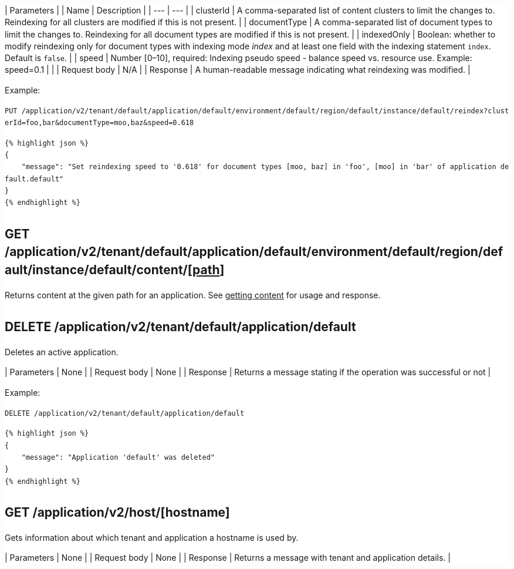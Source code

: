 | Parameters | | Name | Description | | --- | --- | | clusterId | A comma-separated list of content clusters to limit the changes to. Reindexing for all clusters are modified if this is not present. | | documentType | A comma-separated list of document types to limit the changes to. Reindexing for all document types are modified if this is not present. | | indexedOnly | Boolean: whether to modify reindexing only for document types with indexing mode *index* and at least one field with the indexing statement `index`. Default is `false`. | | speed | Number [0–10], required: Indexing pseudo speed - balance speed vs. resource use. Example: speed=0.1 | |
| Request body | N/A |
| Response | A human-readable message indicating what reindexing was modified. |

Example:

`PUT /application/v2/tenant/default/application/default/environment/default/region/default/instance/default/reindex?clusterId=foo,bar&documentType=moo,baz&speed=0.618`

```
{% highlight json %}
{
    "message": "Set reindexing speed to '0.618' for document types [moo, baz] in 'foo', [moo] in 'bar' of application default.default"
}
{% endhighlight %}
```

## GET /application/v2/tenant/default/application/default/environment/default/region/default/instance/default/content/[[path](#path)]

Returns content at the given path for an application.
See [getting content](#content-get) for usage and response.

## DELETE /application/v2/tenant/default/application/default

Deletes an active application.

| Parameters | None |
| Request body | None |
| Response | Returns a message stating if the operation was successful or not |

Example:

`DELETE /application/v2/tenant/default/application/default`

```
{% highlight json %}
{
    "message": "Application 'default' was deleted"
}
{% endhighlight %}
```

## GET /application/v2/host/[hostname]

Gets information about which tenant and application a hostname is used by.

| Parameters | None |
| Request body | None |
| Response | Returns a message with tenant and application details. |
